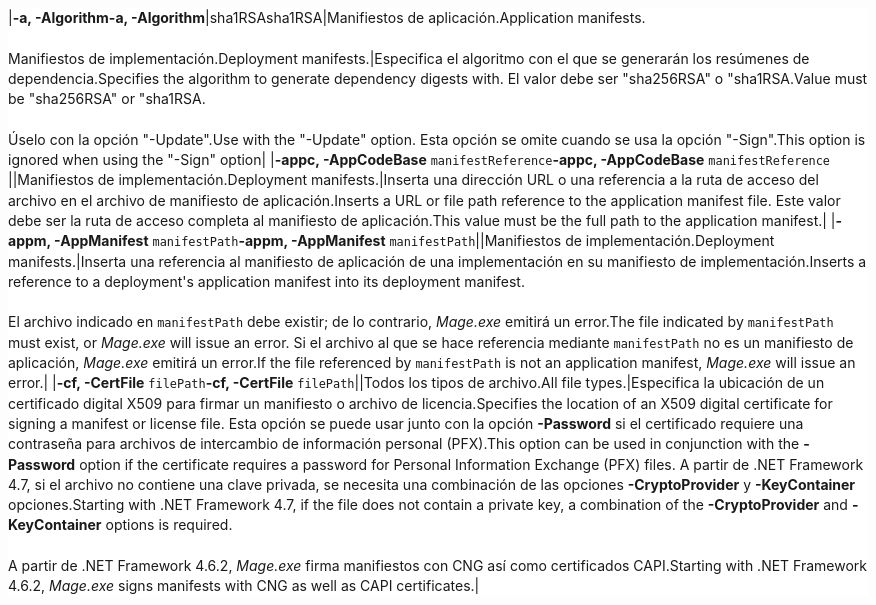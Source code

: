 |<span data-ttu-id="93db4-153">**-a, -Algorithm**</span><span class="sxs-lookup"><span data-stu-id="93db4-153">**-a, -Algorithm**</span></span>|<span data-ttu-id="93db4-154">sha1RSA</span><span class="sxs-lookup"><span data-stu-id="93db4-154">sha1RSA</span></span>|<span data-ttu-id="93db4-155">Manifiestos de aplicación.</span><span class="sxs-lookup"><span data-stu-id="93db4-155">Application manifests.</span></span><br /><br /> <span data-ttu-id="93db4-156">Manifiestos de implementación.</span><span class="sxs-lookup"><span data-stu-id="93db4-156">Deployment manifests.</span></span>|<span data-ttu-id="93db4-157">Especifica el algoritmo con el que se generarán los resúmenes de dependencia.</span><span class="sxs-lookup"><span data-stu-id="93db4-157">Specifies the algorithm to generate dependency digests with.</span></span> <span data-ttu-id="93db4-158">El valor debe ser "sha256RSA" o "sha1RSA.</span><span class="sxs-lookup"><span data-stu-id="93db4-158">Value must be "sha256RSA" or "sha1RSA.</span></span><br /><br /> <span data-ttu-id="93db4-159">Úselo con la opción "-Update".</span><span class="sxs-lookup"><span data-stu-id="93db4-159">Use with the "-Update" option.</span></span> <span data-ttu-id="93db4-160">Esta opción se omite cuando se usa la opción "-Sign".</span><span class="sxs-lookup"><span data-stu-id="93db4-160">This option is ignored when using the "-Sign" option</span></span>|
|<span data-ttu-id="93db4-161">**-appc, -AppCodeBase** `manifestReference`</span><span class="sxs-lookup"><span data-stu-id="93db4-161">**-appc, -AppCodeBase** `manifestReference`</span></span>||<span data-ttu-id="93db4-162">Manifiestos de implementación.</span><span class="sxs-lookup"><span data-stu-id="93db4-162">Deployment manifests.</span></span>|<span data-ttu-id="93db4-163">Inserta una dirección URL o una referencia a la ruta de acceso del archivo en el archivo de manifiesto de aplicación.</span><span class="sxs-lookup"><span data-stu-id="93db4-163">Inserts a URL or file path reference to the application manifest file.</span></span> <span data-ttu-id="93db4-164">Este valor debe ser la ruta de acceso completa al manifiesto de aplicación.</span><span class="sxs-lookup"><span data-stu-id="93db4-164">This value must be the full path to the application manifest.</span></span>|
|<span data-ttu-id="93db4-165">**-appm, -AppManifest** `manifestPath`</span><span class="sxs-lookup"><span data-stu-id="93db4-165">**-appm, -AppManifest** `manifestPath`</span></span>||<span data-ttu-id="93db4-166">Manifiestos de implementación.</span><span class="sxs-lookup"><span data-stu-id="93db4-166">Deployment manifests.</span></span>|<span data-ttu-id="93db4-167">Inserta una referencia al manifiesto de aplicación de una implementación en su manifiesto de implementación.</span><span class="sxs-lookup"><span data-stu-id="93db4-167">Inserts a reference to a deployment's application manifest into its deployment manifest.</span></span><br /><br /> <span data-ttu-id="93db4-168">El archivo indicado en `manifestPath` debe existir; de lo contrario, *Mage.exe* emitirá un error.</span><span class="sxs-lookup"><span data-stu-id="93db4-168">The file indicated by `manifestPath` must exist, or *Mage.exe* will issue an error.</span></span> <span data-ttu-id="93db4-169">Si el archivo al que se hace referencia mediante `manifestPath` no es un manifiesto de aplicación, *Mage.exe* emitirá un error.</span><span class="sxs-lookup"><span data-stu-id="93db4-169">If the file referenced by `manifestPath` is not an application manifest, *Mage.exe* will issue an error.</span></span>|
|<span data-ttu-id="93db4-170">**-cf, -CertFile** `filePath`</span><span class="sxs-lookup"><span data-stu-id="93db4-170">**-cf, -CertFile** `filePath`</span></span>||<span data-ttu-id="93db4-171">Todos los tipos de archivo.</span><span class="sxs-lookup"><span data-stu-id="93db4-171">All file types.</span></span>|<span data-ttu-id="93db4-172">Especifica la ubicación de un certificado digital X509 para firmar un manifiesto o archivo de licencia.</span><span class="sxs-lookup"><span data-stu-id="93db4-172">Specifies the location of an X509 digital certificate for signing a manifest or license file.</span></span> <span data-ttu-id="93db4-173">Esta opción se puede usar junto con la opción **-Password** si el certificado requiere una contraseña para archivos de intercambio de información personal (PFX).</span><span class="sxs-lookup"><span data-stu-id="93db4-173">This option can be used in conjunction with the **-Password** option if the certificate requires a password for Personal Information Exchange (PFX) files.</span></span> <span data-ttu-id="93db4-174">A partir de .NET Framework 4.7, si el archivo no contiene una clave privada, se necesita una combinación de las opciones **-CryptoProvider** y **-KeyContainer** opciones.</span><span class="sxs-lookup"><span data-stu-id="93db4-174">Starting with .NET Framework 4.7, if the file does not contain a private key, a combination of the **-CryptoProvider** and **-KeyContainer** options is required.</span></span><br/><br/><span data-ttu-id="93db4-175">A partir de .NET Framework 4.6.2, *Mage.exe* firma manifiestos con CNG así como certificados CAPI.</span><span class="sxs-lookup"><span data-stu-id="93db4-175">Starting with .NET Framework 4.6.2, *Mage.exe* signs manifests with CNG as well as CAPI certificates.</span></span>|